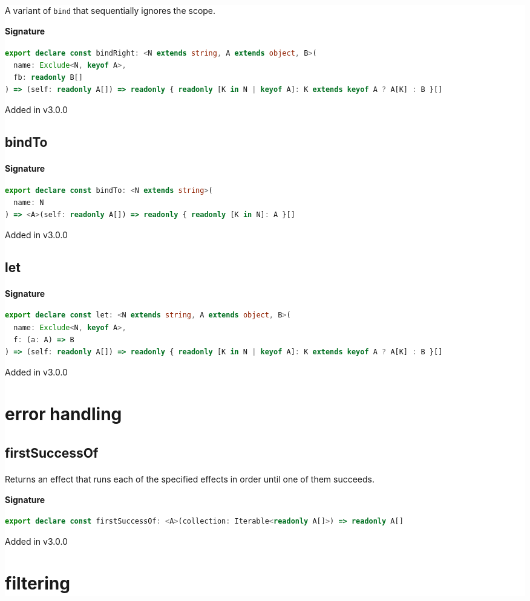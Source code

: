 A variant of `bind` that sequentially ignores the scope.

**Signature**

```ts
export declare const bindRight: <N extends string, A extends object, B>(
  name: Exclude<N, keyof A>,
  fb: readonly B[]
) => (self: readonly A[]) => readonly { readonly [K in N | keyof A]: K extends keyof A ? A[K] : B }[]
```

Added in v3.0.0

## bindTo

**Signature**

```ts
export declare const bindTo: <N extends string>(
  name: N
) => <A>(self: readonly A[]) => readonly { readonly [K in N]: A }[]
```

Added in v3.0.0

## let

**Signature**

```ts
export declare const let: <N extends string, A extends object, B>(
  name: Exclude<N, keyof A>,
  f: (a: A) => B
) => (self: readonly A[]) => readonly { readonly [K in N | keyof A]: K extends keyof A ? A[K] : B }[]
```

Added in v3.0.0

# error handling

## firstSuccessOf

Returns an effect that runs each of the specified effects in order until one of them succeeds.

**Signature**

```ts
export declare const firstSuccessOf: <A>(collection: Iterable<readonly A[]>) => readonly A[]
```

Added in v3.0.0

# filtering
